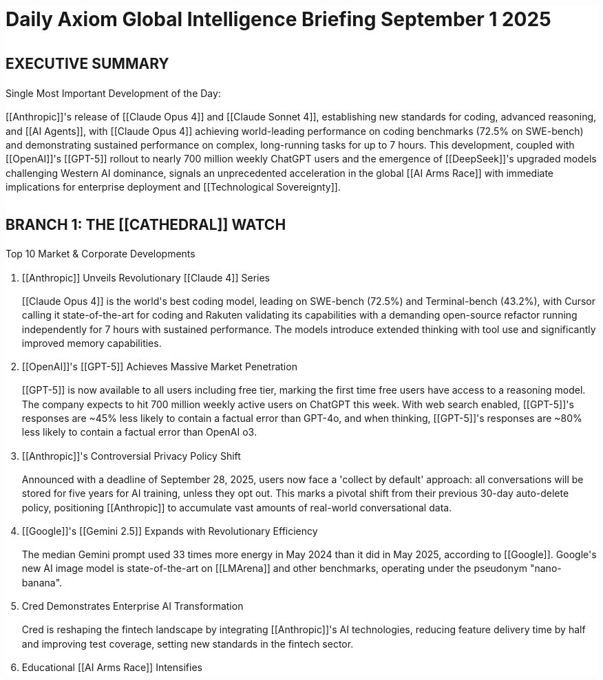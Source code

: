 # Daily Axiom Global Intelligence Briefing September 1 2025

## EXECUTIVE SUMMARY

Single Most Important Development of the Day:

[[Anthropic]]'s release of [[Claude Opus 4]] and [[Claude Sonnet 4]], establishing new standards for coding, advanced reasoning, and [[AI Agents]], with [[Claude Opus 4]] achieving world-leading performance on coding benchmarks (72.5% on SWE-bench) and demonstrating sustained performance on complex, long-running tasks for up to 7 hours. This development, coupled with [[OpenAI]]'s [[GPT-5]] rollout to nearly 700 million weekly ChatGPT users and the emergence of [[DeepSeek]]'s upgraded models challenging Western AI dominance, signals an unprecedented acceleration in the global [[AI Arms Race]] with immediate implications for enterprise deployment and [[Technological Sovereignty]].

## BRANCH 1: THE [[CATHEDRAL]] WATCH

Top 10 Market & Corporate Developments

1. [[Anthropic]] Unveils Revolutionary [[Claude 4]] Series
    
    [[Claude Opus 4]] is the world's best coding model, leading on SWE-bench (72.5%) and Terminal-bench (43.2%), with Cursor calling it state-of-the-art for coding and Rakuten validating its capabilities with a demanding open-source refactor running independently for 7 hours with sustained performance. The models introduce extended thinking with tool use and significantly improved memory capabilities.
    
2. [[OpenAI]]'s [[GPT-5]] Achieves Massive Market Penetration
    
    [[GPT-5]] is now available to all users including free tier, marking the first time free users have access to a reasoning model. The company expects to hit 700 million weekly active users on ChatGPT this week. With web search enabled, [[GPT-5]]'s responses are ~45% less likely to contain a factual error than GPT-4o, and when thinking, [[GPT-5]]'s responses are ~80% less likely to contain a factual error than OpenAI o3.
    
3. [[Anthropic]]'s Controversial Privacy Policy Shift
    
    Announced with a deadline of September 28, 2025, users now face a 'collect by default' approach: all conversations will be stored for five years for AI training, unless they opt out. This marks a pivotal shift from their previous 30-day auto-delete policy, positioning [[Anthropic]] to accumulate vast amounts of real-world conversational data.
    
4. [[Google]]'s [[Gemini 2.5]] Expands with Revolutionary Efficiency
    
    The median Gemini prompt used 33 times more energy in May 2024 than it did in May 2025, according to [[Google]]. Google's new AI image model is state-of-the-art on [[LMArena]] and other benchmarks, operating under the pseudonym "nano-banana".
    
5. Cred Demonstrates Enterprise AI Transformation
    
    Cred is reshaping the fintech landscape by integrating [[Anthropic]]'s AI technologies, reducing feature delivery time by half and improving test coverage, setting new standards in the fintech sector.
    
6. Educational [[AI Arms Race]] Intensifies
    